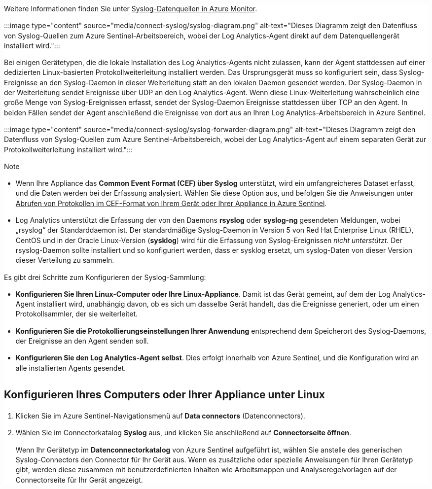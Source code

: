 Weitere Informationen finden Sie unter [Syslog-Datenquellen in Azure Monitor](../azure-monitor/agents/data-sources-syslog.md).

:::image type="content" source="media/connect-syslog/syslog-diagram.png" alt-text="Dieses Diagramm zeigt den Datenfluss von Syslog-Quellen zum Azure Sentinel-Arbeitsbereich, wobei der Log Analytics-Agent direkt auf dem Datenquellengerät installiert wird.":::

Bei einigen Gerätetypen, die die lokale Installation des Log Analytics-Agents nicht zulassen, kann der Agent stattdessen auf einer dedizierten Linux-basierten Protokollweiterleitung installiert werden. Das Ursprungsgerät muss so konfiguriert sein, dass Syslog-Ereignisse an den Syslog-Daemon in dieser Weiterleitung statt an den lokalen Daemon gesendet werden. Der Syslog-Daemon in der Weiterleitung sendet Ereignisse über UDP an den Log Analytics-Agent. Wenn diese Linux-Weiterleitung wahrscheinlich eine große Menge von Syslog-Ereignissen erfasst, sendet der Syslog-Daemon Ereignisse stattdessen über TCP an den Agent. In beiden Fällen sendet der Agent anschließend die Ereignisse von dort aus an Ihren Log Analytics-Arbeitsbereich in Azure Sentinel.

:::image type="content" source="media/connect-syslog/syslog-forwarder-diagram.png" alt-text="Dieses Diagramm zeigt den Datenfluss von Syslog-Quellen zum Azure Sentinel-Arbeitsbereich, wobei der Log Analytics-Agent auf einem separaten Gerät zur Protokollweiterleitung installiert wird.":::

> [!NOTE]
> - Wenn Ihre Appliance das **Common Event Format (CEF) über Syslog** unterstützt, wird ein umfangreicheres Dataset erfasst, und die Daten werden bei der Erfassung analysiert. Wählen Sie diese Option aus, und befolgen Sie die Anweisungen unter [Abrufen von Protokollen im CEF-Format von Ihrem Gerät oder Ihrer Appliance in Azure Sentinel](connect-common-event-format.md).
>
> - Log Analytics unterstützt die Erfassung der von den Daemons **rsyslog** oder **syslog-ng** gesendeten Meldungen, wobei „rsyslog“ der Standarddaemon ist. Der standardmäßige Syslog-Daemon in Version 5 von Red Hat Enterprise Linux (RHEL), CentOS und in der Oracle Linux-Version (**sysklog**) wird für die Erfassung von Syslog-Ereignissen *nicht unterstützt*. Der rsyslog-Daemon sollte installiert und so konfiguriert werden, dass er sysklog ersetzt, um syslog-Daten von dieser Version dieser Verteilung zu sammeln.

Es gibt drei Schritte zum Konfigurieren der Syslog-Sammlung:

- **Konfigurieren Sie Ihren Linux-Computer oder Ihre Linux-Appliance**. Damit ist das Gerät gemeint, auf dem der Log Analytics-Agent installiert wird, unabhängig davon, ob es sich um dasselbe Gerät handelt, das die Ereignisse generiert, oder um einen Protokollsammler, der sie weiterleitet.

- **Konfigurieren Sie die Protokollierungseinstellungen Ihrer Anwendung** entsprechend dem Speicherort des Syslog-Daemons, der Ereignisse an den Agent senden soll.

- **Konfigurieren Sie den Log Analytics-Agent selbst**. Dies erfolgt innerhalb von Azure Sentinel, und die Konfiguration wird an alle installierten Agents gesendet.

## <a name="configure-your-linux-machine-or-appliance"></a>Konfigurieren Ihres Computers oder Ihrer Appliance unter Linux

1. Klicken Sie im Azure Sentinel-Navigationsmenü auf **Data connectors** (Datenconnectors).

1. Wählen Sie im Connectorkatalog **Syslog** aus, und klicken Sie anschließend auf **Connectorseite öffnen**.

    Wenn Ihr Gerätetyp im **Datenconnectorkatalog** von Azure Sentinel aufgeführt ist, wählen Sie anstelle des generischen Syslog-Connectors den Connector für Ihr Gerät aus. Wenn es zusätzliche oder spezielle Anweisungen für Ihren Gerätetyp gibt, werden diese zusammen mit benutzerdefinierten Inhalten wie Arbeitsmappen und Analyseregelvorlagen auf der Connectorseite für Ihr Gerät angezeigt.
